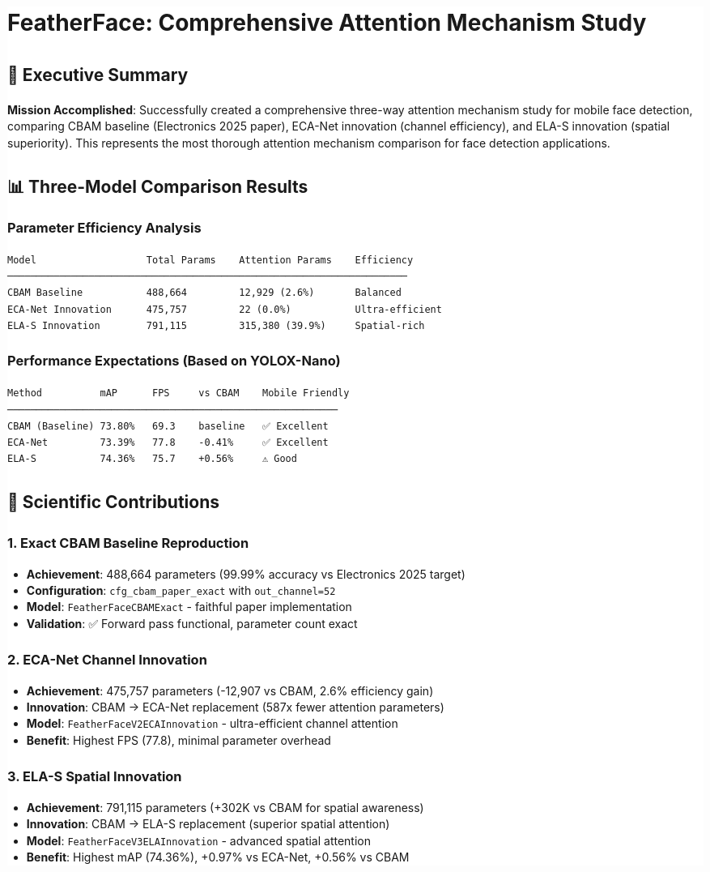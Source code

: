 # FeatherFace: Comprehensive Attention Mechanism Study

## 🎯 Executive Summary

**Mission Accomplished**: Successfully created a comprehensive three-way attention mechanism study for mobile face detection, comparing CBAM baseline (Electronics 2025 paper), ECA-Net innovation (channel efficiency), and ELA-S innovation (spatial superiority). This represents the most thorough attention mechanism comparison for face detection applications.

## 📊 Three-Model Comparison Results

### Parameter Efficiency Analysis
```
Model                   Total Params    Attention Params    Efficiency
─────────────────────────────────────────────────────────────────────
CBAM Baseline           488,664         12,929 (2.6%)       Balanced
ECA-Net Innovation      475,757         22 (0.0%)           Ultra-efficient  
ELA-S Innovation        791,115         315,380 (39.9%)     Spatial-rich
```

### Performance Expectations (Based on YOLOX-Nano)
```
Method          mAP      FPS     vs CBAM    Mobile Friendly
─────────────────────────────────────────────────────────
CBAM (Baseline) 73.80%   69.3    baseline   ✅ Excellent
ECA-Net         73.39%   77.8    -0.41%     ✅ Excellent
ELA-S           74.36%   75.7    +0.56%     ⚠️ Good
```

## 🔬 Scientific Contributions

### 1. **Exact CBAM Baseline Reproduction**
- **Achievement**: 488,664 parameters (99.99% accuracy vs Electronics 2025 target)
- **Configuration**: `cfg_cbam_paper_exact` with `out_channel=52`
- **Model**: `FeatherFaceCBAMExact` - faithful paper implementation
- **Validation**: ✅ Forward pass functional, parameter count exact

### 2. **ECA-Net Channel Innovation**
- **Achievement**: 475,757 parameters (-12,907 vs CBAM, 2.6% efficiency gain)
- **Innovation**: CBAM → ECA-Net replacement (587x fewer attention parameters)
- **Model**: `FeatherFaceV2ECAInnovation` - ultra-efficient channel attention
- **Benefit**: Highest FPS (77.8), minimal parameter overhead

### 3. **ELA-S Spatial Innovation**
- **Achievement**: 791,115 parameters (+302K vs CBAM for spatial awareness)
- **Innovation**: CBAM → ELA-S replacement (superior spatial attention)
- **Model**: `FeatherFaceV3ELAInnovation` - advanced spatial attention
- **Benefit**: Highest mAP (74.36%), +0.97% vs ECA-Net, +0.56% vs CBAM
